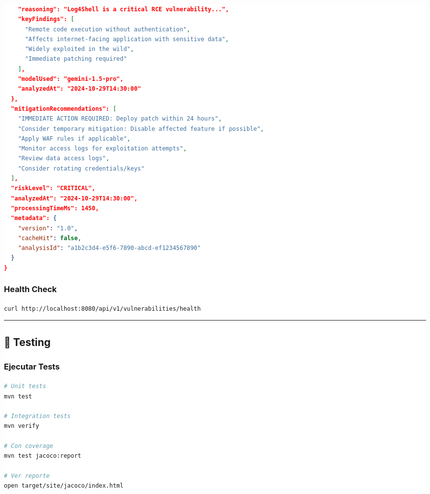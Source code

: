 ```json
    "reasoning": "Log4Shell is a critical RCE vulnerability...",
    "keyFindings": [
      "Remote code execution without authentication",
      "Affects internet-facing application with sensitive data",
      "Widely exploited in the wild",
      "Immediate patching required"
    ],
    "modelUsed": "gemini-1.5-pro",
    "analyzedAt": "2024-10-29T14:30:00"
  },
  "mitigationRecommendations": [
    "IMMEDIATE ACTION REQUIRED: Deploy patch within 24 hours",
    "Consider temporary mitigation: Disable affected feature if possible",
    "Apply WAF rules if applicable",
    "Monitor access logs for exploitation attempts",
    "Review data access logs",
    "Consider rotating credentials/keys"
  ],
  "riskLevel": "CRITICAL",
  "analyzedAt": "2024-10-29T14:30:00",
  "processingTimeMs": 1450,
  "metadata": {
    "version": "1.0",
    "cacheHit": false,
    "analysisId": "a1b2c3d4-e5f6-7890-abcd-ef1234567890"
  }
}
```

### Health Check

```bash
curl http://localhost:8080/api/v1/vulnerabilities/health
```

---

## 🧪 Testing

### Ejecutar Tests

```bash
# Unit tests
mvn test

# Integration tests
mvn verify

# Con coverage
mvn test jacoco:report

# Ver reporte
open target/site/jacoco/index.html
```
